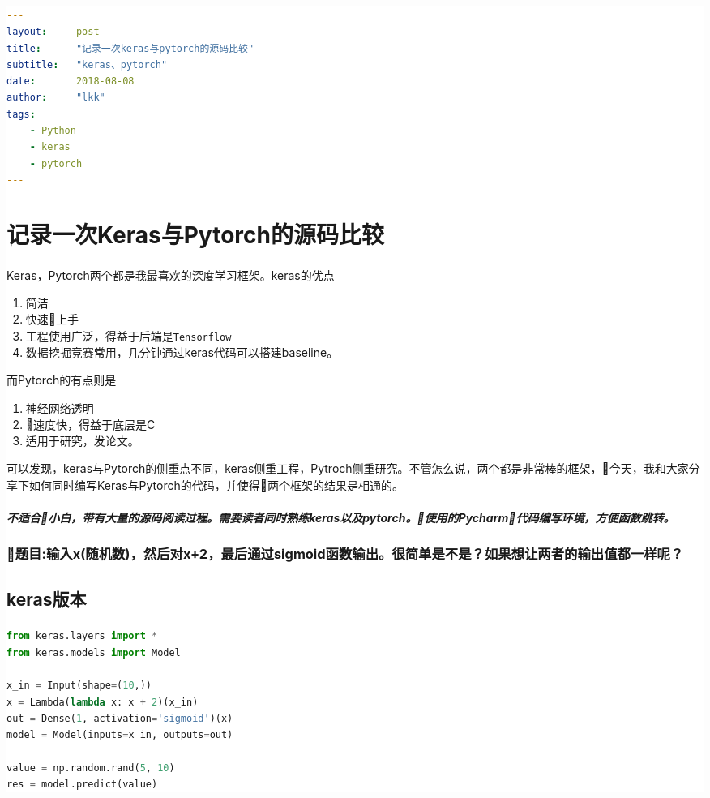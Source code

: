 ```yaml
---
layout:     post
title:      "记录一次keras与pytorch的源码比较"
subtitle:   "keras、pytorch"
date:       2018-08-08
author:     "lkk"
tags:
    - Python
    - keras
    - pytorch
---
```



# 记录一次Keras与Pytorch的源码比较

Keras，Pytorch两个都是我最喜欢的深度学习框架。keras的优点

1. 简洁
2. 快速上手
3. 工程使用广泛，得益于后端是```Tensorflow```
4. 数据挖掘竞赛常用，几分钟通过keras代码可以搭建baseline。

而Pytorch的有点则是

1. 神经网络透明
2. 速度快，得益于底层是C
3. 适用于研究，发论文。

可以发现，keras与Pytorch的侧重点不同，keras侧重工程，Pytroch侧重研究。不管怎么说，两个都是非常棒的框架，今天，我和大家分享下如何同时编写Keras与Pytorch的代码，并使得两个框架的结果是相通的。

##### 不适合小白，带有大量的源码阅读过程。需要读者同时熟练keras以及pytorch。使用的Pycharm代码编写环境，方便函数跳转。

### 题目:输入x(随机数)，然后对x+2，最后通过sigmoid函数输出。很简单是不是？如果想让两者的输出值都一样呢？

## keras版本

```Python
from keras.layers import *
from keras.models import Model

x_in = Input(shape=(10,))
x = Lambda(lambda x: x + 2)(x_in)
out = Dense(1, activation='sigmoid')(x)
model = Model(inputs=x_in, outputs=out)

value = np.random.rand(5, 10)
res = model.predict(value)
```
